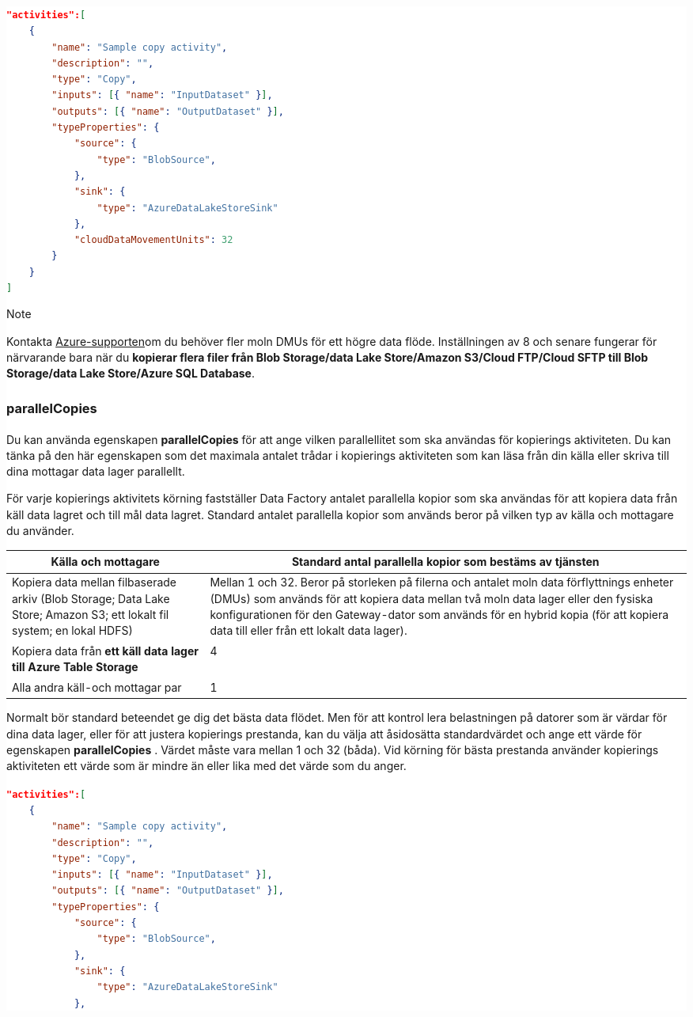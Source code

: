 ```json
"activities":[
    {
        "name": "Sample copy activity",
        "description": "",
        "type": "Copy",
        "inputs": [{ "name": "InputDataset" }],
        "outputs": [{ "name": "OutputDataset" }],
        "typeProperties": {
            "source": {
                "type": "BlobSource",
            },
            "sink": {
                "type": "AzureDataLakeStoreSink"
            },
            "cloudDataMovementUnits": 32
        }
    }
]
```

> [!NOTE]
> Kontakta [Azure-supporten](https://azure.microsoft.com/support/)om du behöver fler moln DMUs för ett högre data flöde. Inställningen av 8 och senare fungerar för närvarande bara när du **kopierar flera filer från Blob Storage/data Lake Store/Amazon S3/Cloud FTP/Cloud SFTP till Blob Storage/data Lake Store/Azure SQL Database**.
>

### <a name="parallelcopies"></a>parallelCopies
Du kan använda egenskapen **parallelCopies** för att ange vilken parallellitet som ska användas för kopierings aktiviteten. Du kan tänka på den här egenskapen som det maximala antalet trådar i kopierings aktiviteten som kan läsa från din källa eller skriva till dina mottagar data lager parallellt.

För varje kopierings aktivitets körning fastställer Data Factory antalet parallella kopior som ska användas för att kopiera data från käll data lagret och till mål data lagret. Standard antalet parallella kopior som används beror på vilken typ av källa och mottagare du använder.

| Källa och mottagare | Standard antal parallella kopior som bestäms av tjänsten |
| --- | --- |
| Kopiera data mellan filbaserade arkiv (Blob Storage; Data Lake Store; Amazon S3; ett lokalt fil system; en lokal HDFS) |Mellan 1 och 32. Beror på storleken på filerna och antalet moln data förflyttnings enheter (DMUs) som används för att kopiera data mellan två moln data lager eller den fysiska konfigurationen för den Gateway-dator som används för en hybrid kopia (för att kopiera data till eller från ett lokalt data lager). |
| Kopiera data från **ett käll data lager till Azure Table Storage** |4 |
| Alla andra käll-och mottagar par |1 |

Normalt bör standard beteendet ge dig det bästa data flödet. Men för att kontrol lera belastningen på datorer som är värdar för dina data lager, eller för att justera kopierings prestanda, kan du välja att åsidosätta standardvärdet och ange ett värde för egenskapen **parallelCopies** . Värdet måste vara mellan 1 och 32 (båda). Vid körning för bästa prestanda använder kopierings aktiviteten ett värde som är mindre än eller lika med det värde som du anger.

```json
"activities":[
    {
        "name": "Sample copy activity",
        "description": "",
        "type": "Copy",
        "inputs": [{ "name": "InputDataset" }],
        "outputs": [{ "name": "OutputDataset" }],
        "typeProperties": {
            "source": {
                "type": "BlobSource",
            },
            "sink": {
                "type": "AzureDataLakeStoreSink"
            },
```
